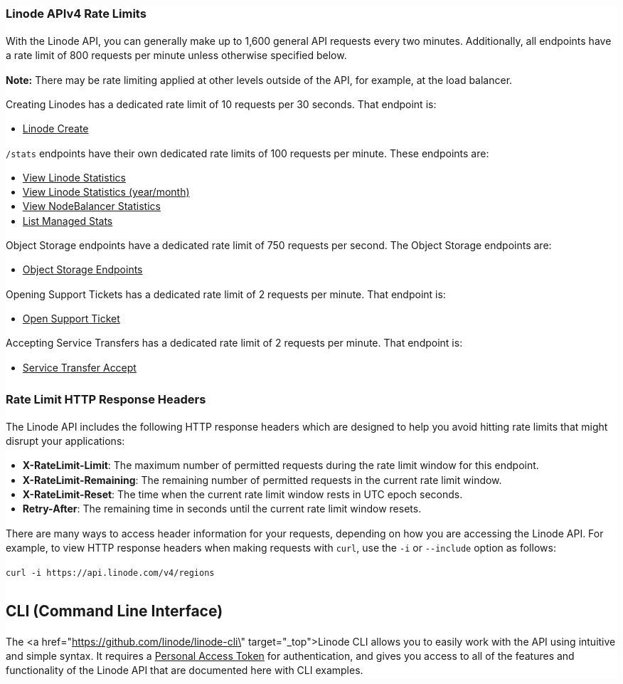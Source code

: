### Linode APIv4 Rate Limits

With the Linode API, you can generally make up to 1,600 general API requests every two minutes. Additionally, all endpoints have a rate limit of 800 requests per minute unless otherwise specified below.

**Note:** There may be rate limiting applied at other levels outside of the API, for example, at the load balancer.

Creating Linodes has a dedicated rate limit of 10 requests per 30 seconds. That endpoint is:

* [Linode Create](/docs/api/linode-instances/#linode-create)

`/stats` endpoints have their own dedicated rate limits of 100 requests per minute. These endpoints are:

* [View Linode Statistics](/docs/api/linode-instances/#linode-statistics-view)
* [View Linode Statistics (year/month)](/docs/api/linode-instances/#statistics-yearmonth-view)
* [View NodeBalancer Statistics](/docs/api/nodebalancers/#nodebalancer-statistics-view)
* [List Managed Stats](/docs/api/managed/#managed-stats-list)

Object Storage endpoints have a dedicated rate limit of 750 requests per second. The Object Storage endpoints are:

* [Object Storage Endpoints](/docs/api/object-storage/)

Opening Support Tickets has a dedicated rate limit of 2 requests per minute. That endpoint is:

* [Open Support Ticket](/docs/api/support/#support-ticket-open)

Accepting Service Transfers has a dedicated rate limit of 2 requests per minute. That endpoint is:

* [Service Transfer Accept](/docs/api/account/#service-transfer-accept)

### Rate Limit HTTP Response Headers

The Linode API includes the following HTTP response headers which are designed to help you avoid hitting rate limits that might disrupt your applications:

* **X-RateLimit-Limit**: The maximum number of permitted requests during the rate limit window for this endpoint.
* **X-RateLimit-Remaining**: The remaining number of permitted requests in the current rate limit window.
* **X-RateLimit-Reset**: The time when the current rate limit window rests in UTC epoch seconds.
* **Retry-After**: The remaining time in seconds until the current rate limit window resets.

There are many ways to access header information for your requests, depending on how you are accessing the Linode API. For example, to view HTTP response headers when making requests with `curl`, use the `-i` or `--include` option as follows:

```Shell
curl -i https://api.linode.com/v4/regions
```

## CLI (Command Line Interface)

The <a href=\"https://github.com/linode/linode-cli\" target=\"_top\">Linode CLI</a> allows you to easily
work with the API using intuitive and simple syntax. It requires a
[Personal Access Token](/docs/api/#personal-access-token)
for authentication, and gives you access to all of the features and functionality
of the Linode API that are documented here with CLI examples.
